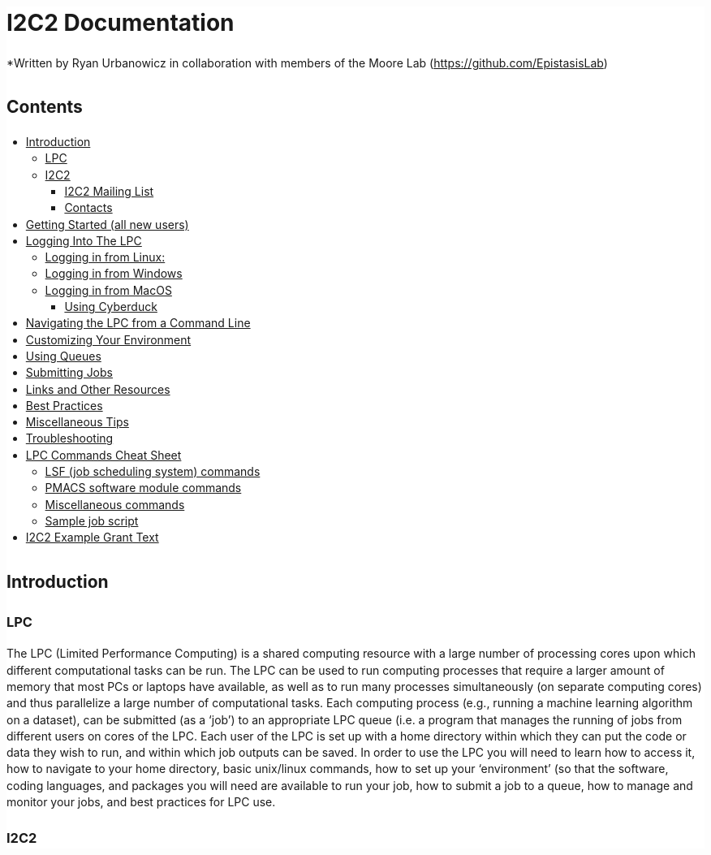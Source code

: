 # I2C2 Documentation

*Written by Ryan Urbanowicz in collaboration with members of the Moore Lab (https://github.com/EpistasisLab)

## Contents
- [Introduction](#introduction)
  - [LPC](#lpc)
  - [I2C2](#i2c2)
    - [I2C2 Mailing List](#i2c2-mailing-list)
    - [Contacts](#contacts)
- [Getting Started (all new users)](#getting-started)
- [Logging Into The LPC](#logging-into-the-lpc)
  - [Logging in from Linux:](#logging-in-from-linux)
  - [Logging in from Windows](#logging-in-from-windows)
  - [Logging in from MacOS](#logging-in-from-macos)
    - [Using Cyberduck](#using-cyberduck)
- [Navigating the LPC from a Command Line](#navigating-the-lpc-from-a-command-line)
- [Customizing Your Environment](#customizing-your-environment)
- [Using Queues](#using-queues)
- [Submitting Jobs](#submitting-jobs)
- [Links and Other Resources](#links-and-other-resources)
- [Best Practices](#best-practices)
- [Miscellaneous Tips](#miscellaneous-tips)
- [Troubleshooting](#troubleshooting)
- [LPC Commands Cheat Sheet](#lpc-commands-cheat-sheet)
  - [LSF (job scheduling system) commands](#lsf-job-scheduling-system-commands)
  - [PMACS software module commands](#pmacs-software-module-commands)
  - [Miscellaneous commands](#miscellaneous-commands)
  - [Sample job script](#sample-job-script)
- [I2C2 Example Grant Text](#i2c2-example-grant-text)

## Introduction
### LPC
The LPC (Limited Performance Computing) is a shared computing resource with a large number of processing cores upon which different computational tasks can be run.
The LPC can be used to run computing processes that require a larger amount of memory that most PCs or laptops have available, as well as to run many processes simultaneously (on separate computing cores) and thus parallelize a large number of computational tasks.
Each computing process (e.g., running a machine learning algorithm on a dataset), can be submitted (as a ‘job’) to an appropriate LPC queue (i.e. a program that manages the running of jobs from different users on cores of the LPC.
Each user of the LPC is set up with a home directory within which they can put the code or data they wish to run, and within which job outputs can be saved.
In order to use the LPC you will need to learn how to access it, how to navigate to your home directory, basic unix/linux commands, how to set up your ‘environment’ (so that the software, coding languages, and packages you will need are available to run your job, how to submit a job to a queue, how to manage and monitor your jobs, and best practices for LPC use.
### I2C2